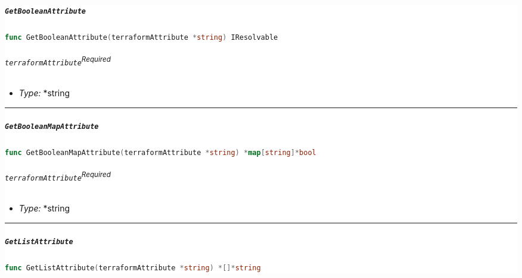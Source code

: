 
##### `GetBooleanAttribute` <a name="GetBooleanAttribute" id="rhizo-co-terraform-provider-oci.dataOciJmsJavaReleases.DataOciJmsJavaReleasesJavaReleaseCollectionItemsArtifactsOutputReference.getBooleanAttribute"></a>

```go
func GetBooleanAttribute(terraformAttribute *string) IResolvable
```

###### `terraformAttribute`<sup>Required</sup> <a name="terraformAttribute" id="rhizo-co-terraform-provider-oci.dataOciJmsJavaReleases.DataOciJmsJavaReleasesJavaReleaseCollectionItemsArtifactsOutputReference.getBooleanAttribute.parameter.terraformAttribute"></a>

- *Type:* *string

---

##### `GetBooleanMapAttribute` <a name="GetBooleanMapAttribute" id="rhizo-co-terraform-provider-oci.dataOciJmsJavaReleases.DataOciJmsJavaReleasesJavaReleaseCollectionItemsArtifactsOutputReference.getBooleanMapAttribute"></a>

```go
func GetBooleanMapAttribute(terraformAttribute *string) *map[string]*bool
```

###### `terraformAttribute`<sup>Required</sup> <a name="terraformAttribute" id="rhizo-co-terraform-provider-oci.dataOciJmsJavaReleases.DataOciJmsJavaReleasesJavaReleaseCollectionItemsArtifactsOutputReference.getBooleanMapAttribute.parameter.terraformAttribute"></a>

- *Type:* *string

---

##### `GetListAttribute` <a name="GetListAttribute" id="rhizo-co-terraform-provider-oci.dataOciJmsJavaReleases.DataOciJmsJavaReleasesJavaReleaseCollectionItemsArtifactsOutputReference.getListAttribute"></a>

```go
func GetListAttribute(terraformAttribute *string) *[]*string
```

